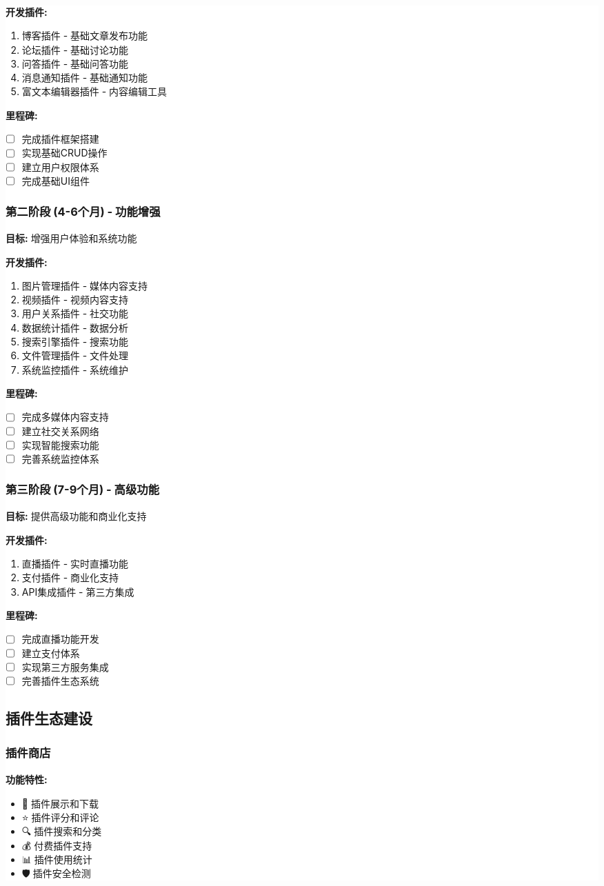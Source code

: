 **开发插件:**
1. 博客插件 - 基础文章发布功能
2. 论坛插件 - 基础讨论功能
3. 问答插件 - 基础问答功能
4. 消息通知插件 - 基础通知功能
5. 富文本编辑器插件 - 内容编辑工具

**里程碑:**
- [ ] 完成插件框架搭建
- [ ] 实现基础CRUD操作
- [ ] 建立用户权限体系
- [ ] 完成基础UI组件

### 第二阶段 (4-6个月) - 功能增强
**目标:** 增强用户体验和系统功能

**开发插件:**
1. 图片管理插件 - 媒体内容支持
2. 视频插件 - 视频内容支持
3. 用户关系插件 - 社交功能
4. 数据统计插件 - 数据分析
5. 搜索引擎插件 - 搜索功能
6. 文件管理插件 - 文件处理
7. 系统监控插件 - 系统维护

**里程碑:**
- [ ] 完成多媒体内容支持
- [ ] 建立社交关系网络
- [ ] 实现智能搜索功能
- [ ] 完善系统监控体系

### 第三阶段 (7-9个月) - 高级功能
**目标:** 提供高级功能和商业化支持

**开发插件:**
1. 直播插件 - 实时直播功能
2. 支付插件 - 商业化支持
3. API集成插件 - 第三方集成

**里程碑:**
- [ ] 完成直播功能开发
- [ ] 建立支付体系
- [ ] 实现第三方服务集成
- [ ] 完善插件生态系统

## 插件生态建设

### 插件商店
**功能特性:**
- 🏪 插件展示和下载
- ⭐ 插件评分和评论
- 🔍 插件搜索和分类
- 💰 付费插件支持
- 📊 插件使用统计
- 🛡️ 插件安全检测

